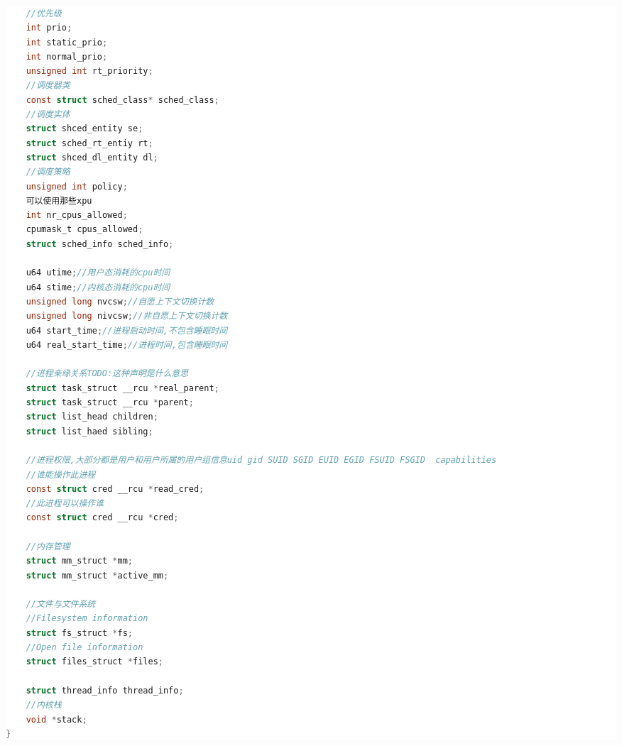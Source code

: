 ```c
    //优先级
    int prio;
    int static_prio;
    int normal_prio;
    unsigned int rt_priority;
    //调度器类
    const struct sched_class* sched_class;
    //调度实体
    struct shced_entity se;
    struct sched_rt_entiy rt;
    struct shced_dl_entity dl;
    //调度策略
    unsigned int policy;
    可以使用那些xpu
    int nr_cpus_allowed;
    cpumask_t cpus_allowed;
    struct sched_info sched_info;
    
    u64 utime;//用户态消耗的cpu时间
    u64 stime;//内核态消耗的cpu时间
    unsigned long nvcsw;//自愿上下文切换计数
    unsigned long nivcsw;//非自愿上下文切换计数
    u64 start_time;//进程启动时间,不包含睡眠时间
    u64 real_start_time;//进程时间,包含睡眠时间
    
    //进程亲缘关系TODO:这种声明是什么意思
    struct task_struct __rcu *real_parent;
    struct task_struct __rcu *parent;
    struct list_head children;
    struct list_haed sibling;
    
    //进程权限,大部分都是用户和用户所属的用户组信息uid gid SUID SGID EUID EGID FSUID FSGID  capabilities
    //谁能操作此进程
    const struct cred __rcu *read_cred;
    //此进程可以操作谁
    const struct cred __rcu *cred;
    
    //内存管理
    struct mm_struct *mm;
    struct mm_struct *active_mm;
    
    //文件与文件系统
    //Filesystem information
    struct fs_struct *fs;
    //Open file information
    struct files_struct *files;
    
    struct thread_info thread_info;
    //内核栈
    void *stack;
}
```

